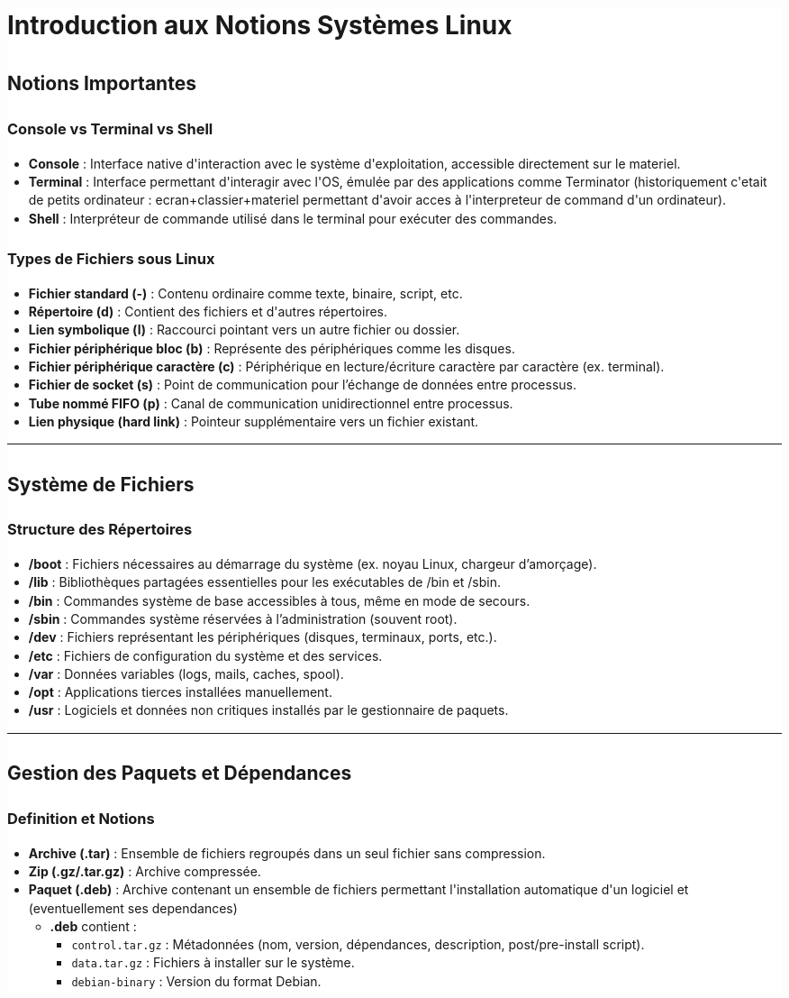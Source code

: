 # Introduction aux Notions Systèmes Linux

## Notions Importantes

### Console vs Terminal vs Shell

- **Console** : Interface native d'interaction avec le système d'exploitation, accessible directement sur le materiel.
- **Terminal** : Interface permettant d'interagir avec l'OS, émulée par des applications comme Terminator (historiquement c'etait de petits ordinateur : ecran+classier+materiel permettant d'avoir acces à l'interpreteur de command d'un ordinateur).
- **Shell** : Interpréteur de commande utilisé dans le terminal pour exécuter des commandes.

### Types de Fichiers sous Linux

- **Fichier standard (-)** : Contenu ordinaire comme texte, binaire, script, etc.
- **Répertoire (d)** : Contient des fichiers et d'autres répertoires.
- **Lien symbolique (l)** : Raccourci pointant vers un autre fichier ou dossier.
- **Fichier périphérique bloc (b)** : Représente des périphériques comme les disques.
- **Fichier périphérique caractère (c)** : Périphérique en lecture/écriture caractère par caractère (ex. terminal).
- **Fichier de socket (s)** : Point de communication pour l’échange de données entre processus.
- **Tube nommé FIFO (p)** : Canal de communication unidirectionnel entre processus.
- **Lien physique (hard link)** : Pointeur supplémentaire vers un fichier existant.

---

## Système de Fichiers

### Structure des Répertoires

- **/boot** : Fichiers nécessaires au démarrage du système (ex. noyau Linux, chargeur d’amorçage).
- **/lib** : Bibliothèques partagées essentielles pour les exécutables de /bin et /sbin.
- **/bin** : Commandes système de base accessibles à tous, même en mode de secours.
- **/sbin** : Commandes système réservées à l’administration (souvent root).
- **/dev** : Fichiers représentant les périphériques (disques, terminaux, ports, etc.).
- **/etc** : Fichiers de configuration du système et des services.
- **/var** : Données variables (logs, mails, caches, spool).
- **/opt** : Applications tierces installées manuellement.
- **/usr** : Logiciels et données non critiques installés par le gestionnaire de paquets.

---

## Gestion des Paquets et Dépendances

### Definition et Notions

- **Archive (.tar)** : Ensemble de fichiers regroupés dans un seul fichier sans compression.
- **Zip (.gz/.tar.gz)** : Archive compressée.
- **Paquet (.deb)** : Archive contenant un ensemble de fichiers permettant l'installation automatique d'un logiciel et (eventuellement ses dependances)
  - **.deb** contient :
    - `control.tar.gz` : Métadonnées (nom, version, dépendances, description, post/pre-install script).
    - `data.tar.gz` : Fichiers à installer sur le système.
    - `debian-binary` : Version du format Debian.
